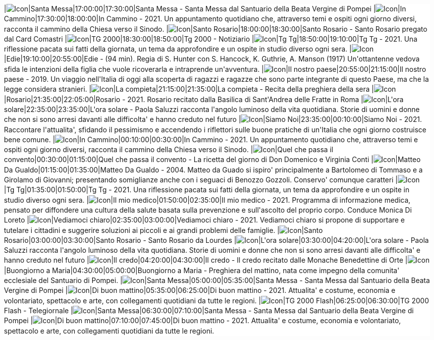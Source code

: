|![Icon](https://guidatv.sky.it/uuid/intrattenimento_cover_oiOcEGjG-.png)|Santa Messa|17:00:00|17:30:00|Santa Messa - Santa Messa dal Santuario della Beata Vergine di Pompei
|![Icon](https://guidatv.sky.it/uuid/intrattenimento_cover_oiOcEGjG-.png)|In Cammino|17:30:00|18:00:00|In Cammino - 2021. Un appuntamento quotidiano che, attraverso temi e ospiti ogni giorno diversi, racconta il cammino della Chiesa verso il Sinodo.
|![Icon](https://guidatv.sky.it/uuid/intrattenimento_cover_oiOcEGjG-.png)|Santo Rosario|18:00:00|18:30:00|Santo Rosario - Santo Rosario pregato dal Card Comastri
|![Icon](https://guidatv.sky.it/uuid/intrattenimento_cover_oiOcEGjG-.png)|TG 2000|18:30:00|18:50:00|Tg 2000 - Notiziario
|![Icon](https://guidatv.sky.it/uuid/intrattenimento_cover_oiOcEGjG-.png)|Tg Tg|18:50:00|19:10:00|Tg Tg - 2021. Una riflessione pacata sui fatti della giornata, un tema da approfondire e un ospite in studio diverso ogni sera.
|![Icon](https://guidatv.sky.it/uuid/intrattenimento_cover_oiOcEGjG-.png)|Edie|19:10:00|20:55:00|Edie - (94 min). Regia di S. Hunter con S. Hancock, K. Guthrie, A. Manson (1917) Un&#039;ottantenne vedova sfida le intenzioni della figlia che vuole ricoverarla e intraprende un&#039;avventura.
|![Icon](https://guidatv.sky.it/uuid/intrattenimento_cover_oiOcEGjG-.png)|Il nostro paese|20:55:00|21:15:00|Il nostro paese - 2019. Un viaggio nell&#039;Italia di oggi alla scoperta di ragazzi e ragazze che sono parte integrante di questo Paese, ma che la legge considera stranieri.
|![Icon](https://guidatv.sky.it/uuid/intrattenimento_cover_oiOcEGjG-.png)|La compieta|21:15:00|21:35:00|La compieta - Recita della preghiera della sera
|![Icon](https://guidatv.sky.it/uuid/intrattenimento_cover_oiOcEGjG-.png)|Rosario|21:35:00|22:05:00|Rosario - 2021. Rosario recitato dalla Basilica di Sant&#039;Andrea delle Fratte in Roma
|![Icon](https://guidatv.sky.it/uuid/intrattenimento_cover_oiOcEGjG-.png)|L&#039;ora solare|22:35:00|23:35:00|L&#039;ora solare - Paola Saluzzi racconta l&#039;angolo luminoso della vita quotidiana. Storie di uomini e donne che non si sono arresi davanti alle difficolta&#039; e hanno creduto nel futuro
|![Icon](https://guidatv.sky.it/uuid/intrattenimento_cover_oiOcEGjG-.png)|Siamo Noi|23:35:00|00:10:00|Siamo Noi - 2021. Raccontare l&#039;attualita&#039;, sfidando il pessimismo e accendendo i riflettori sulle buone pratiche di un&#039;Italia che ogni giorno costruisce bene comune.
|![Icon](https://guidatv.sky.it/uuid/intrattenimento_cover_oiOcEGjG-.png)|In Cammino|00:10:00|00:30:00|In Cammino - 2021. Un appuntamento quotidiano che, attraverso temi e ospiti ogni giorno diversi, racconta il cammino della Chiesa verso il Sinodo.
|![Icon](https://guidatv.sky.it/uuid/intrattenimento_cover_oiOcEGjG-.png)|Quel che passa il convento|00:30:00|01:15:00|Quel che passa il convento - La ricetta del giorno di Don Domenico e Virginia Conti
|![Icon](https://guidatv.sky.it/uuid/intrattenimento_cover_oiOcEGjG-.png)|Matteo Da Gualdo|01:15:00|01:35:00|Matteo Da Gualdo - 2004. Matteo da Guado si ispiro&#039; principalmente a Bartolomeo di Tommaso e a Girolamo di Giovanni; presentando somiglianze anche con i seguaci di Benozzo Gozzoli. Conservo&#039; comunque caratteri
|![Icon](https://guidatv.sky.it/uuid/intrattenimento_cover_oiOcEGjG-.png)|Tg Tg|01:35:00|01:50:00|Tg Tg - 2021. Una riflessione pacata sui fatti della giornata, un tema da approfondire e un ospite in studio diverso ogni sera.
|![Icon](https://guidatv.sky.it/uuid/intrattenimento_cover_oiOcEGjG-.png)|Il mio medico|01:50:00|02:35:00|Il mio medico - 2021. Programma di informazione medica, pensato per diffondere una cultura della salute basata sulla prevenzione e sull&#039;ascolto del proprio corpo. Conduce Monica Di Loreto
|![Icon](https://guidatv.sky.it/uuid/intrattenimento_cover_oiOcEGjG-.png)|Vediamoci chiaro|02:35:00|03:00:00|Vediamoci chiaro - 2021. Vediamoci chiaro si propone di supportare e tutelare i cittadini e suggerire soluzioni ai piccoli e ai grandi problemi delle famiglie.
|![Icon](https://guidatv.sky.it/uuid/intrattenimento_cover_oiOcEGjG-.png)|Santo Rosario|03:00:00|03:30:00|Santo Rosario - Santo Rosario da Lourdes
|![Icon](https://guidatv.sky.it/uuid/intrattenimento_cover_oiOcEGjG-.png)|L&#039;ora solare|03:30:00|04:20:00|L&#039;ora solare - Paola Saluzzi racconta l&#039;angolo luminoso della vita quotidiana. Storie di uomini e donne che non si sono arresi davanti alle difficolta&#039; e hanno creduto nel futuro
|![Icon](https://guidatv.sky.it/uuid/intrattenimento_cover_oiOcEGjG-.png)|Il credo|04:20:00|04:30:00|Il credo - Il credo recitato dalle Monache Benedettine di Orte
|![Icon](https://guidatv.sky.it/uuid/intrattenimento_cover_oiOcEGjG-.png)|Buongiorno a Maria|04:30:00|05:00:00|Buongiorno a Maria - Preghiera del mattino, nata come impegno della comunita&#039; ecclesiale del Santuario di Pompei.
|![Icon](https://guidatv.sky.it/uuid/intrattenimento_cover_oiOcEGjG-.png)|Santa Messa|05:00:00|05:35:00|Santa Messa - Santa Messa dal Santuario della Beata Vergine di Pompei
|![Icon](https://guidatv.sky.it/uuid/intrattenimento_cover_oiOcEGjG-.png)|Di buon mattino|05:35:00|06:25:00|Di buon mattino - 2021. Attualita&#039; e costume, economia e volontariato, spettacolo e arte, con collegamenti quotidiani da tutte le regioni.
|![Icon](https://guidatv.sky.it/uuid/intrattenimento_cover_oiOcEGjG-.png)|TG 2000 Flash|06:25:00|06:30:00|TG 2000 Flash - Telegiornale
|![Icon](https://guidatv.sky.it/uuid/intrattenimento_cover_oiOcEGjG-.png)|Santa Messa|06:30:00|07:10:00|Santa Messa - Santa Messa dal Santuario della Beata Vergine di Pompei
|![Icon](https://guidatv.sky.it/uuid/intrattenimento_cover_oiOcEGjG-.png)|Di buon mattino|07:10:00|07:45:00|Di buon mattino - 2021. Attualita&#039; e costume, economia e volontariato, spettacolo e arte, con collegamenti quotidiani da tutte le regioni.